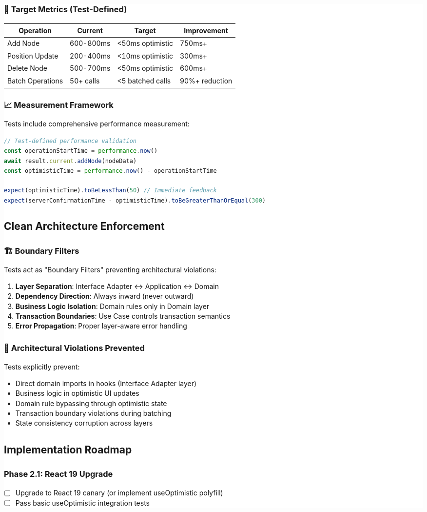 ### 🚀 **Target Metrics** (Test-Defined)

| Operation | Current | Target | Improvement |
|-----------|---------|---------|-------------|
| Add Node | 600-800ms | <50ms optimistic | 750ms+ |
| Position Update | 200-400ms | <10ms optimistic | 300ms+ |
| Delete Node | 500-700ms | <50ms optimistic | 600ms+ |
| Batch Operations | 50+ calls | <5 batched calls | 90%+ reduction |

### 📈 **Measurement Framework**

Tests include comprehensive performance measurement:

```typescript
// Test-defined performance validation
const operationStartTime = performance.now()
await result.current.addNode(nodeData) 
const optimisticTime = performance.now() - operationStartTime

expect(optimisticTime).toBeLessThan(50) // Immediate feedback
expect(serverConfirmationTime - optimisticTime).toBeGreaterThanOrEqual(300)
```

## Clean Architecture Enforcement

### 🏗️ **Boundary Filters**

Tests act as "Boundary Filters" preventing architectural violations:

1. **Layer Separation**: Interface Adapter ↔ Application ↔ Domain
2. **Dependency Direction**: Always inward (never outward)  
3. **Business Logic Isolation**: Domain rules only in Domain layer
4. **Transaction Boundaries**: Use Case controls transaction semantics
5. **Error Propagation**: Proper layer-aware error handling

### 🚫 **Architectural Violations Prevented**

Tests explicitly prevent:
- Direct domain imports in hooks (Interface Adapter layer)
- Business logic in optimistic UI updates  
- Domain rule bypassing through optimistic state
- Transaction boundary violations during batching
- State consistency corruption across layers

## Implementation Roadmap

### Phase 2.1: React 19 Upgrade
- [ ] Upgrade to React 19 canary (or implement useOptimistic polyfill)
- [ ] Pass basic useOptimistic integration tests
